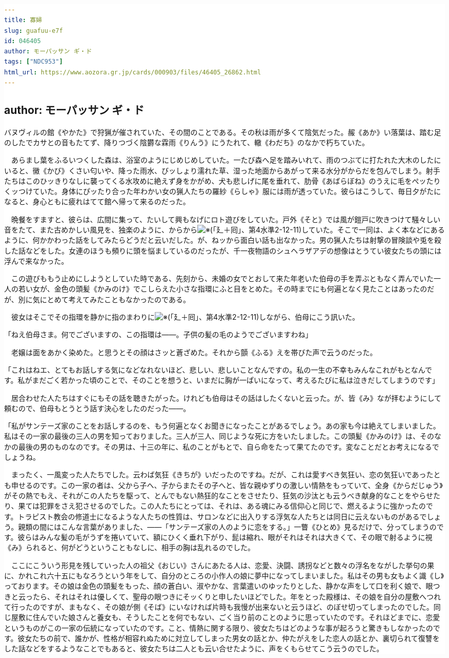 ```yaml
---
title: 寡婦
slug: guafuu-e7f
id: 046405
author: モーパッサン ギ・ド
tags: ["NDC953"]
html_url: https://www.aozora.gr.jp/cards/000903/files/46405_26862.html
---
```


## author: モーパッサン ギ・ド

バヌヴィルの館《やかた》で狩猟が催されていた、その間のことである。その秋は雨が多くて陰気だった。赧《あか》い落葉は、踏む足のしたでカサとの音もたてず、降りつづく陰欝な霖雨《りんう》にうたれて、轍《わだち》のなかで朽ちていた。

　あらまし葉をふるいつくした森は、浴室のようにじめじめしていた。一たび森へ足を踏みいれて、雨のつぶてに打たれた大木のしたにいると、黴《かび》くさい匂いや、降った雨水、びッしょり濡れた草、湿った地面からあがって来る水分がからだを包んでしまう。射手たちはこのひッきりなしに襲ってくる水攻めに絶えず身をかがめ、犬も悲しげに尾を垂れて、肋骨《あばらぼね》のうえに毛をぺッたりくッつけていた。身体にぴッたり合った年わかい女の猟人たちの羅紗《らしゃ》服には雨が透っていた。彼らはこうして、毎日夕がたになると、身心ともに疲れはてて館へ帰って来るのだった。

　晩餐をすますと、彼らは、広間に集って、たいして興もなげにロト遊びをしていた。戸外《そと》では風が鎧戸に吹きつけて騒々しい音をたて、また古めかしい風見を、独楽のように、からから![※(「廴＋囘」、第4水準2-12-11)](https://www.aozora.gr.jp/cards/000903/files/../../../gaiji/2-12/2-12-11.png)していた。そこで一同は、よく本などにあるように、何かかわった話をしてみたらどうだと云いだした。が、ねッから面白い話も出なかった。男の猟人たちは射撃の冒険談や兎を殺した話などをした。女連のほうも頻りに頭を悩ましているのだったが、千一夜物語のシュヘラザアデの想像はとうてい彼女たちの頭には浮んで来なかった。

　この遊びももう止めにしようとしていた時である、先刻から、未婚の女でとおして来た年老いた伯母の手を弄ぶともなく弄んでいた一人の若い女が、金色の頭髪《かみのけ》でこしらえた小さな指環にふと目をとめた。その時までにも何遍となく見たことはあったのだが、別に気にとめて考えてみたこともなかったのである。

　彼女はそこでその指環を静かに指のまわりに![※(「廴＋囘」、第4水準2-12-11)](https://www.aozora.gr.jp/cards/000903/files/../../../gaiji/2-12/2-12-11.png)しながら、伯母にこう訊いた。

「ねえ伯母さま。何でございますの、この指環は――。子供の髪の毛のようでございますわね」

　老嬢は面をあかく染めた。と思うとその顔はさッと蒼ざめた。それから顫《ふる》えを帯びた声で云うのだった。

「これはねエ、とてもお話しする気になどなれないほど、悲しい、悲しいことなんですの。私の一生の不幸もみんなこれがもとなんです。私がまだごく若かった頃のことで、そのことを想うと、いまだに胸が一ぱいになって、考えるたびに私は泣きだしてしまうのです」

　居合わせた人たちはすぐにもその話を聴きたがった。けれども伯母はその話はしたくないと云った。が、皆《み》なが拝むようにして頼むので、伯母もとうとう話す決心をしたのだった――。



「私がサンテーズ家のことをお話しするのを、もう何遍となくお聞きになったことがあるでしょう。あの家も今は絶えてしまいました。私はその一家の最後の三人の男を知っておりました。三人が三人、同じような死に方をいたしました。この頭髪《かみのけ》は、そのなかの最後の男のものなのです。その男は、十三の年に、私のことがもとで、自ら命をたって果てたのです。変なことだとお考えになるでしょうね。

　まったく、一風変った人たちでした。云わば気狂《きちが》いだったのですね。だが、これは愛すべき気狂い、恋の気狂いであったとも申せるのです。この一家の者は、父から子へ、子からまたその子へと、皆な親ゆずりの激しい情熱をもっていて、全身《からだじゅう》がその熱でもえ、それがこの人たちを駆って、とんでもない熱狂的なことをさせたり、狂気の沙汰とも云うべき献身的なことをやらせたり、果ては犯罪をさえ犯させるのでした。この人たちにとっては、それは、ある魂にみる信仰心と同じで、燃えるように強かったのです。トラピスト教会の修道士になるような人たちの性質は、サロンなどに出入りする浮気な人たちとは同日に云えないものがあるでしょう。親類の間にはこんな言葉がありました、――「サンテーズ家の人のように恋をする。」一瞥《ひとめ》見るだけで、分ってしまうのです。彼らはみんな髪の毛がうずを捲いていて、額にひくく垂れ下がり、髭は縮れ、眼がそれはそれは大きくて、その眼で射るように視《み》られると、何がどうということもなしに、相手の胸は乱れるのでした。

　ここにこういう形見を残していった人の祖父《おじい》さんにあたる人は、恋愛、決闘、誘拐などと数々の浮名をながした挙句の果に、かれこれ六十五にもなろうという年をして、自分のところの小作人の娘に夢中になってしまいました。私はその男も女もよく識《し》っております。その娘は金色の頭髪をもった、顔の蒼白い、淑やかな、言葉遣いのゆッたりとした、静かな声をして口を利く娘で、眼つきと云ったら、それはそれは優しくて、聖母の眼つきにそッくりと申したいほどでした。年をとった殿様は、その娘を自分の屋敷へつれて行ったのですが、まもなく、その娘が側《そば》にいなければ片時も我慢が出来ないと云うほど、のぼせ切ってしまったのでした。同じ屋敷に住んでいた娘さんと養女も、そうしたことを何でもない、ごく当り前のことのように思っていたのです。それほどまでに、恋愛というものがこの一家の伝統になっていたのです。こと、情熱に関する限り、彼女たちはどのような事が起ろうと驚きもしなかったのです。彼女たちの前で、誰かが、性格が相容れぬために対立してしまった男女の話とか、仲たがえをした恋人の話とか、裏切られて復讐をした話などをするようなことでもあると、彼女たちは二人とも云い合せたように、声をくもらせてこう云うのでした。
